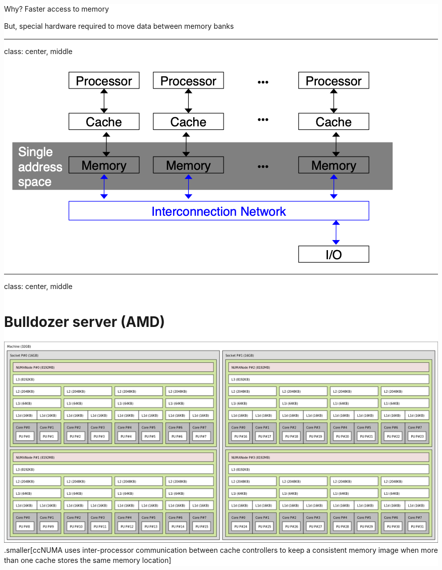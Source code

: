 Why? Faster access to memory

But, special hardware required to move data between memory banks

---
class: center, middle

![:width 80%](numa.png)

---
class: center, middle

# Bulldozer server (AMD)

![:width 70%](ccnuma_bulldozer.png)</br>
.smaller[ccNUMA uses inter-processor communication between cache controllers to keep a consistent memory image when more than one cache stores the same memory location]
